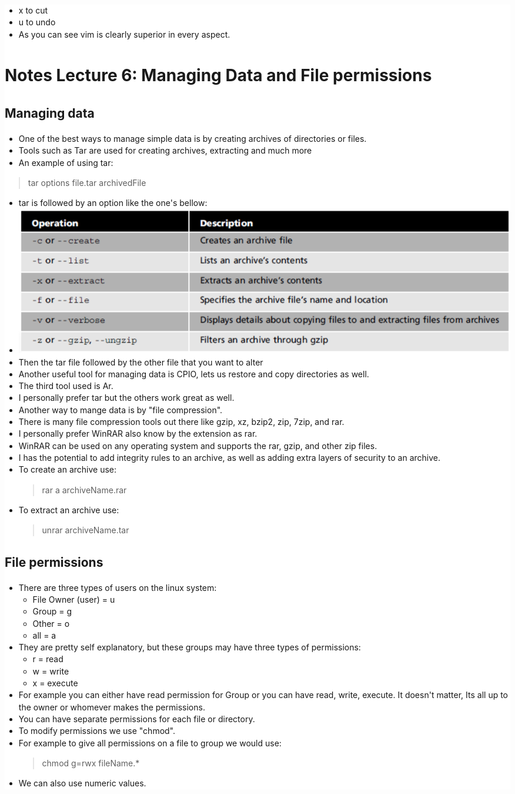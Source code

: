* x to cut
* u to undo
* As you can see vim is clearly superior in every aspect.

# Notes Lecture 6: Managing Data and File permissions

## Managing data
* One of the best ways to manage simple data is by creating archives of directories or files.
* Tools such as Tar are used for creating archives, extracting and much more
* An example of using tar:
> tar options file.tar archivedFile
* tar is followed by an option like the one's bellow:
* ![](/imgs/FinalPics/tar.png)
* Then the tar file followed by the other file that you want to alter 
* Another useful tool for managing data is CPIO,  lets us restore and copy directories as well.
* The third tool used is Ar.  
* I personally prefer tar but the others work great as well.
* Another way to mange data is by "file compression".
* There is many file compression tools out there like gzip, xz, bzip2, zip, 7zip, and rar.
* I personally prefer WinRAR also know by the extension as rar.
* WinRAR can be used on any operating system and supports the rar, gzip, and other zip files.
* I has the potential to add integrity rules to an archive, as well as adding extra layers of security to an archive. 
* To create an archive use: 
  > rar a archiveName.rar
* To extract an archive use:
  > unrar archiveName.tar

## File permissions
* There are three types of users on the linux system:
  - File Owner (user) = u
  - Group = g
  - Other = o
  - all = a
* They are pretty self explanatory, but these groups may have three types of permissions:
  - r = read
  - w = write
  - x = execute
* For example you can either have read permission for Group or you can have read, write, execute. It doesn't matter, Its all up to the owner or whomever makes the permissions. 
* You can have separate permissions for each file or directory.
* To modify permissions we use "chmod".
* For example to give all permissions on a file to group we would use:
  > chmod g=rwx fileName.*
*   We can also use numeric values.